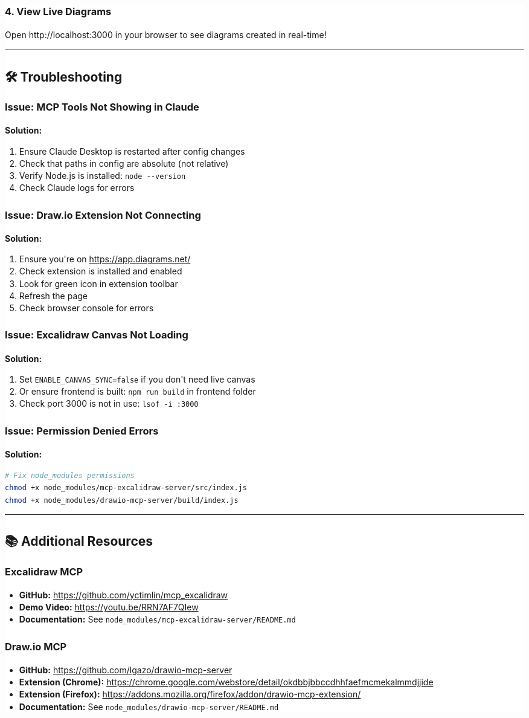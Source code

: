 ### 4. View Live Diagrams

Open http://localhost:3000 in your browser to see diagrams created in real-time!

---

## 🛠️ Troubleshooting

### Issue: MCP Tools Not Showing in Claude

**Solution:**
1. Ensure Claude Desktop is restarted after config changes
2. Check that paths in config are absolute (not relative)
3. Verify Node.js is installed: `node --version`
4. Check Claude logs for errors

### Issue: Draw.io Extension Not Connecting

**Solution:**
1. Ensure you're on https://app.diagrams.net/
2. Check extension is installed and enabled
3. Look for green icon in extension toolbar
4. Refresh the page
5. Check browser console for errors

### Issue: Excalidraw Canvas Not Loading

**Solution:**
1. Set `ENABLE_CANVAS_SYNC=false` if you don't need live canvas
2. Or ensure frontend is built: `npm run build` in frontend folder
3. Check port 3000 is not in use: `lsof -i :3000`

### Issue: Permission Denied Errors

**Solution:**
```bash
# Fix node_modules permissions
chmod +x node_modules/mcp-excalidraw-server/src/index.js
chmod +x node_modules/drawio-mcp-server/build/index.js
```

---

## 📚 Additional Resources

### Excalidraw MCP
- **GitHub:** https://github.com/yctimlin/mcp_excalidraw
- **Demo Video:** https://youtu.be/RRN7AF7QIew
- **Documentation:** See `node_modules/mcp-excalidraw-server/README.md`

### Draw.io MCP
- **GitHub:** https://github.com/lgazo/drawio-mcp-server
- **Extension (Chrome):** https://chrome.google.com/webstore/detail/okdbbjbbccdhhfaefmcmekalmmdjjide
- **Extension (Firefox):** https://addons.mozilla.org/firefox/addon/drawio-mcp-extension/
- **Documentation:** See `node_modules/drawio-mcp-server/README.md`
